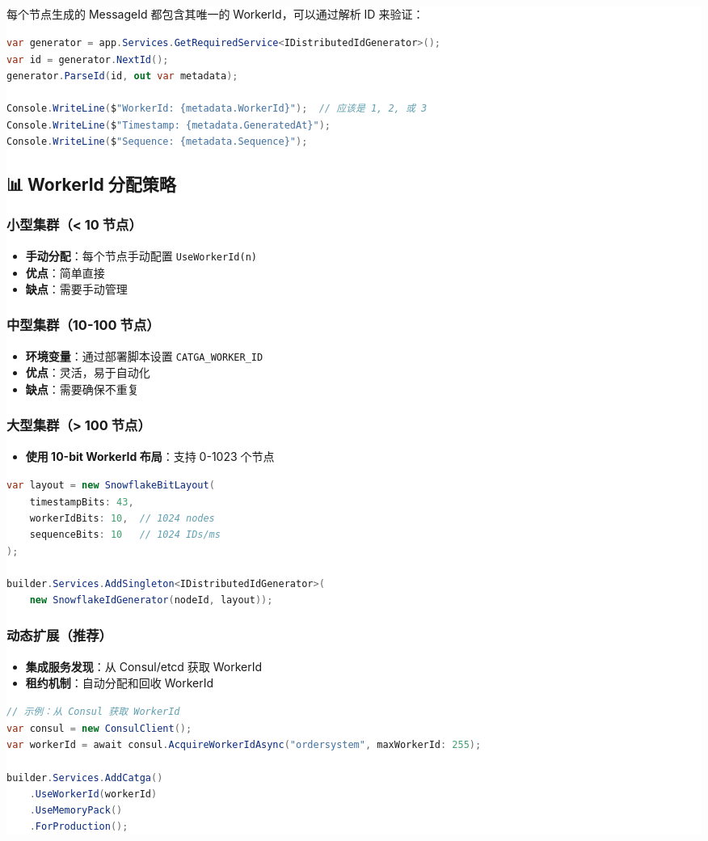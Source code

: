 每个节点生成的 MessageId 都包含其唯一的 WorkerId，可以通过解析 ID 来验证：

```csharp
var generator = app.Services.GetRequiredService<IDistributedIdGenerator>();
var id = generator.NextId();
generator.ParseId(id, out var metadata);

Console.WriteLine($"WorkerId: {metadata.WorkerId}");  // 应该是 1, 2, 或 3
Console.WriteLine($"Timestamp: {metadata.GeneratedAt}");
Console.WriteLine($"Sequence: {metadata.Sequence}");
```

## 📊 WorkerId 分配策略

### 小型集群（< 10 节点）
- **手动分配**：每个节点手动配置 `UseWorkerId(n)`
- **优点**：简单直接
- **缺点**：需要手动管理

### 中型集群（10-100 节点）
- **环境变量**：通过部署脚本设置 `CATGA_WORKER_ID`
- **优点**：灵活，易于自动化
- **缺点**：需要确保不重复

### 大型集群（> 100 节点）
- **使用 10-bit WorkerId 布局**：支持 0-1023 个节点

```csharp
var layout = new SnowflakeBitLayout(
    timestampBits: 43,
    workerIdBits: 10,  // 1024 nodes
    sequenceBits: 10   // 1024 IDs/ms
);

builder.Services.AddSingleton<IDistributedIdGenerator>(
    new SnowflakeIdGenerator(nodeId, layout));
```

### 动态扩展（推荐）
- **集成服务发现**：从 Consul/etcd 获取 WorkerId
- **租约机制**：自动分配和回收 WorkerId

```csharp
// 示例：从 Consul 获取 WorkerId
var consul = new ConsulClient();
var workerId = await consul.AcquireWorkerIdAsync("ordersystem", maxWorkerId: 255);

builder.Services.AddCatga()
    .UseWorkerId(workerId)
    .UseMemoryPack()
    .ForProduction();
```
